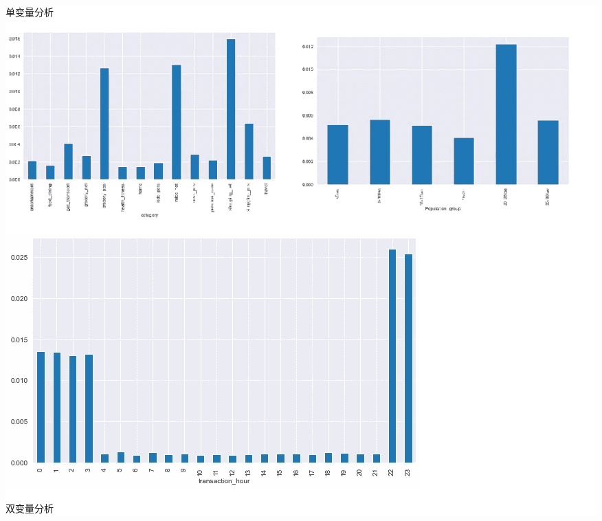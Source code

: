 单变量分析

![](img/a0ff968a96c7f6931bd54f9497bd3d85.png)![](img/1c084f22c4d5573205e60bdbf7882465.png)

双变量分析
